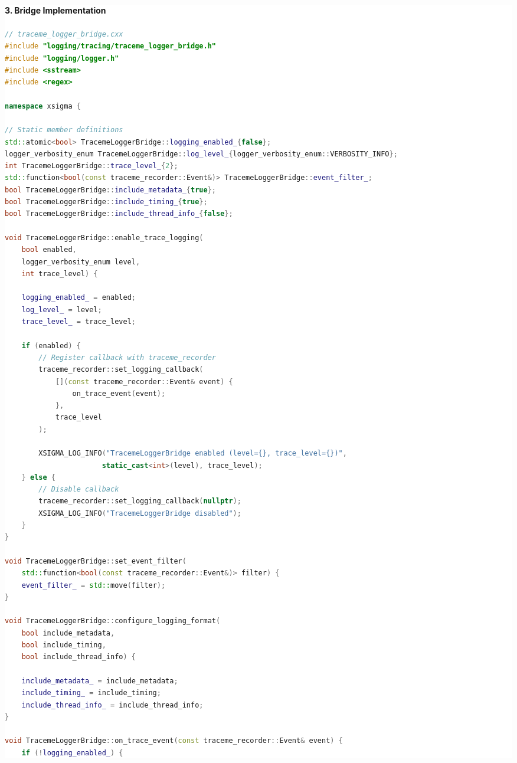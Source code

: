 #### 3. Bridge Implementation

```cpp
// traceme_logger_bridge.cxx
#include "logging/tracing/traceme_logger_bridge.h"
#include "logging/logger.h"
#include <sstream>
#include <regex>

namespace xsigma {

// Static member definitions
std::atomic<bool> TracemeLoggerBridge::logging_enabled_{false};
logger_verbosity_enum TracemeLoggerBridge::log_level_{logger_verbosity_enum::VERBOSITY_INFO};
int TracemeLoggerBridge::trace_level_{2};
std::function<bool(const traceme_recorder::Event&)> TracemeLoggerBridge::event_filter_;
bool TracemeLoggerBridge::include_metadata_{true};
bool TracemeLoggerBridge::include_timing_{true};
bool TracemeLoggerBridge::include_thread_info_{false};

void TracemeLoggerBridge::enable_trace_logging(
    bool enabled,
    logger_verbosity_enum level,
    int trace_level) {

    logging_enabled_ = enabled;
    log_level_ = level;
    trace_level_ = trace_level;

    if (enabled) {
        // Register callback with traceme_recorder
        traceme_recorder::set_logging_callback(
            [](const traceme_recorder::Event& event) {
                on_trace_event(event);
            },
            trace_level
        );

        XSIGMA_LOG_INFO("TracemeLoggerBridge enabled (level={}, trace_level={})",
                       static_cast<int>(level), trace_level);
    } else {
        // Disable callback
        traceme_recorder::set_logging_callback(nullptr);
        XSIGMA_LOG_INFO("TracemeLoggerBridge disabled");
    }
}

void TracemeLoggerBridge::set_event_filter(
    std::function<bool(const traceme_recorder::Event&)> filter) {
    event_filter_ = std::move(filter);
}

void TracemeLoggerBridge::configure_logging_format(
    bool include_metadata,
    bool include_timing,
    bool include_thread_info) {

    include_metadata_ = include_metadata;
    include_timing_ = include_timing;
    include_thread_info_ = include_thread_info;
}

void TracemeLoggerBridge::on_trace_event(const traceme_recorder::Event& event) {
    if (!logging_enabled_) {
```